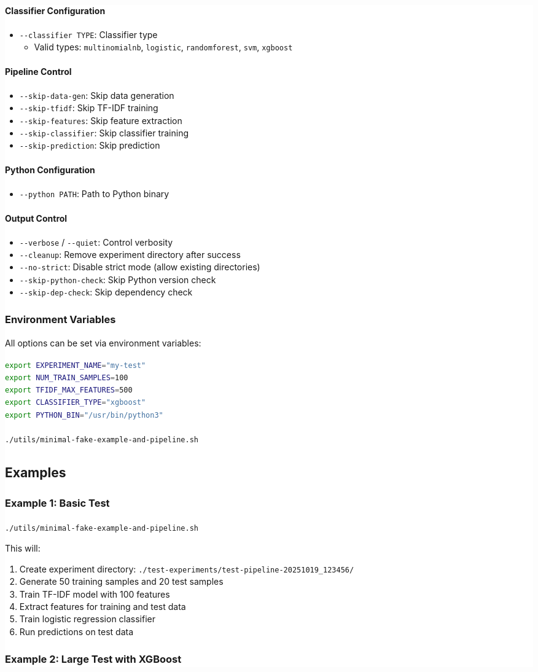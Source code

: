 #### Classifier Configuration
- `--classifier TYPE`: Classifier type
  - Valid types: `multinomialnb`, `logistic`, `randomforest`, `svm`, `xgboost`

#### Pipeline Control
- `--skip-data-gen`: Skip data generation
- `--skip-tfidf`: Skip TF-IDF training
- `--skip-features`: Skip feature extraction
- `--skip-classifier`: Skip classifier training
- `--skip-prediction`: Skip prediction

#### Python Configuration
- `--python PATH`: Path to Python binary

#### Output Control
- `--verbose` / `--quiet`: Control verbosity
- `--cleanup`: Remove experiment directory after success
- `--no-strict`: Disable strict mode (allow existing directories)
- `--skip-python-check`: Skip Python version check
- `--skip-dep-check`: Skip dependency check

### Environment Variables

All options can be set via environment variables:

```bash
export EXPERIMENT_NAME="my-test"
export NUM_TRAIN_SAMPLES=100
export TFIDF_MAX_FEATURES=500
export CLASSIFIER_TYPE="xgboost"
export PYTHON_BIN="/usr/bin/python3"

./utils/minimal-fake-example-and-pipeline.sh
```

## Examples

### Example 1: Basic Test

```bash
./utils/minimal-fake-example-and-pipeline.sh
```

This will:
1. Create experiment directory: `./test-experiments/test-pipeline-20251019_123456/`
2. Generate 50 training samples and 20 test samples
3. Train TF-IDF model with 100 features
4. Extract features for training and test data
5. Train logistic regression classifier
6. Run predictions on test data

### Example 2: Large Test with XGBoost
